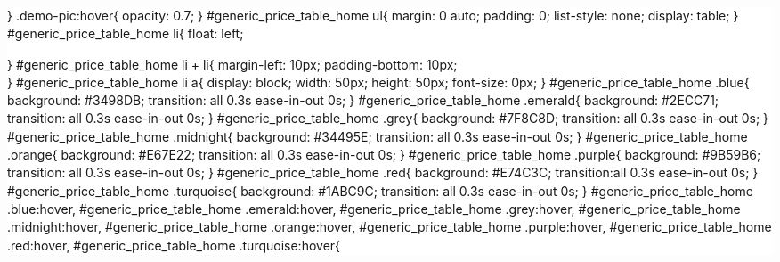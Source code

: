    }
   .demo-pic:hover{
   opacity: 0.7;
   }
   #generic_price_table_home ul{
   margin: 0 auto;
   padding: 0;
   list-style: none;
   display: table;
   }
   #generic_price_table_home li{
   float: left;

   }
   #generic_price_table_home li + li{
   margin-left: 10px;
   padding-bottom: 10px;   
   }
   #generic_price_table_home li a{
   display: block;
   width: 50px;
   height: 50px;
   font-size: 0px;
   }
   #generic_price_table_home .blue{
   background: #3498DB;
   transition: all 0.3s ease-in-out 0s;
   }
   #generic_price_table_home .emerald{
   background: #2ECC71;
   transition: all 0.3s ease-in-out 0s;
   }
   #generic_price_table_home .grey{
   background: #7F8C8D;
   transition: all 0.3s ease-in-out 0s;
   }
   #generic_price_table_home .midnight{
   background: #34495E;
   transition: all 0.3s ease-in-out 0s;
   }
   #generic_price_table_home .orange{
   background: #E67E22;
   transition: all 0.3s ease-in-out 0s;
   }
   #generic_price_table_home .purple{
   background: #9B59B6;
   transition: all 0.3s ease-in-out 0s;
   }
   #generic_price_table_home .red{
   background: #E74C3C;
   transition:all 0.3s ease-in-out 0s;
   }
   #generic_price_table_home .turquoise{
   background: #1ABC9C;
   transition: all 0.3s ease-in-out 0s;
   }
   #generic_price_table_home .blue:hover,
   #generic_price_table_home .emerald:hover,
   #generic_price_table_home .grey:hover,
   #generic_price_table_home .midnight:hover,
   #generic_price_table_home .orange:hover,
   #generic_price_table_home .purple:hover,
   #generic_price_table_home .red:hover,
   #generic_price_table_home .turquoise:hover{